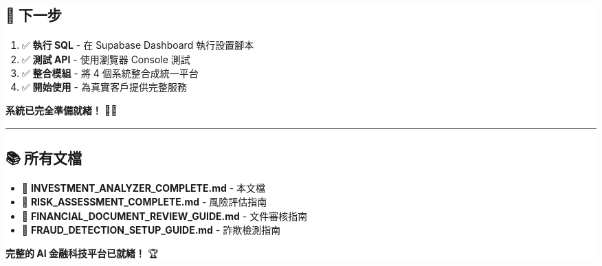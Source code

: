 ## 📝 下一步

1. ✅ **執行 SQL** - 在 Supabase Dashboard 執行設置腳本
2. ✅ **測試 API** - 使用瀏覽器 Console 測試
3. ✅ **整合模組** - 將 4 個系統整合成統一平台
4. ✅ **開始使用** - 為真實客戶提供完整服務

**系統已完全準備就緒！** 🚀🎉

---

## 📚 所有文檔

- 📖 **INVESTMENT_ANALYZER_COMPLETE.md** - 本文檔
- 📖 **RISK_ASSESSMENT_COMPLETE.md** - 風險評估指南
- 📖 **FINANCIAL_DOCUMENT_REVIEW_GUIDE.md** - 文件審核指南
- 📖 **FRAUD_DETECTION_SETUP_GUIDE.md** - 詐欺檢測指南

**完整的 AI 金融科技平台已就緒！** 🏆


